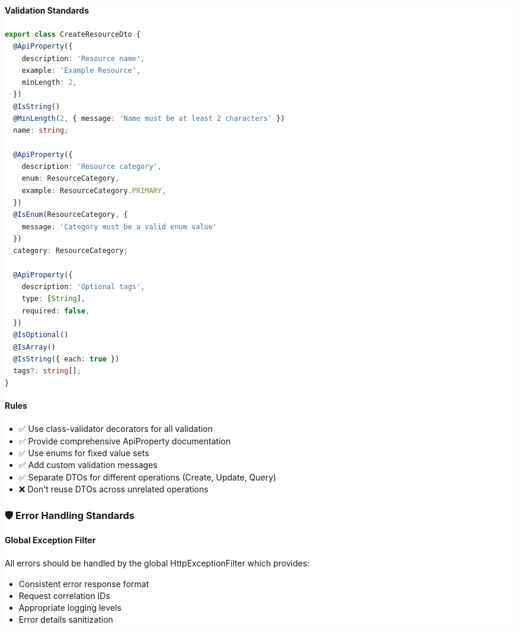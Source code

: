 #### Validation Standards
```typescript
export class CreateResourceDto {
  @ApiProperty({
    description: 'Resource name',
    example: 'Example Resource',
    minLength: 2,
  })
  @IsString()
  @MinLength(2, { message: 'Name must be at least 2 characters' })
  name: string;

  @ApiProperty({
    description: 'Resource category',
    enum: ResourceCategory,
    example: ResourceCategory.PRIMARY,
  })
  @IsEnum(ResourceCategory, { 
    message: 'Category must be a valid enum value' 
  })
  category: ResourceCategory;

  @ApiProperty({
    description: 'Optional tags',
    type: [String],
    required: false,
  })
  @IsOptional()
  @IsArray()
  @IsString({ each: true })
  tags?: string[];
}
```

#### Rules
- ✅ Use class-validator decorators for all validation
- ✅ Provide comprehensive ApiProperty documentation
- ✅ Use enums for fixed value sets
- ✅ Add custom validation messages
- ✅ Separate DTOs for different operations (Create, Update, Query)
- ❌ Don't reuse DTOs across unrelated operations

### 🛡️ Error Handling Standards

#### Global Exception Filter
All errors should be handled by the global HttpExceptionFilter which provides:
- Consistent error response format
- Request correlation IDs
- Appropriate logging levels
- Error details sanitization
